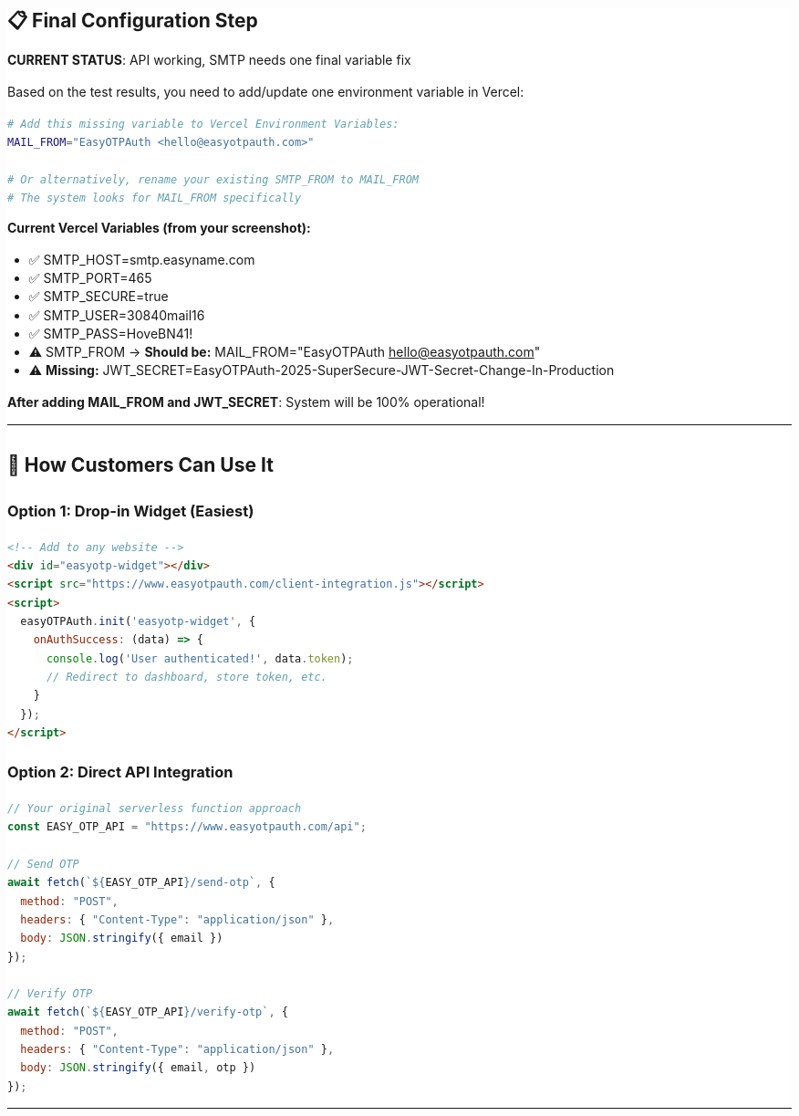 
## 📋 **Final Configuration Step**

**CURRENT STATUS**: API working, SMTP needs one final variable fix

Based on the test results, you need to add/update one environment variable in Vercel:

```bash
# Add this missing variable to Vercel Environment Variables:
MAIL_FROM="EasyOTPAuth <hello@easyotpauth.com>"

# Or alternatively, rename your existing SMTP_FROM to MAIL_FROM
# The system looks for MAIL_FROM specifically
```

**Current Vercel Variables (from your screenshot):**
- ✅ SMTP_HOST=smtp.easyname.com
- ✅ SMTP_PORT=465  
- ✅ SMTP_SECURE=true
- ✅ SMTP_USER=30840mail16
- ✅ SMTP_PASS=HoveBN41!
- ⚠️ SMTP_FROM → **Should be:** MAIL_FROM="EasyOTPAuth <hello@easyotpauth.com>"
- ⚠️ **Missing:** JWT_SECRET=EasyOTPAuth-2025-SuperSecure-JWT-Secret-Change-In-Production

**After adding MAIL_FROM and JWT_SECRET**: System will be 100% operational!

---

## 🎯 **How Customers Can Use It**

### **Option 1: Drop-in Widget (Easiest)**
```html
<!-- Add to any website -->
<div id="easyotp-widget"></div>
<script src="https://www.easyotpauth.com/client-integration.js"></script>
<script>
  easyOTPAuth.init('easyotp-widget', {
    onAuthSuccess: (data) => {
      console.log('User authenticated!', data.token);
      // Redirect to dashboard, store token, etc.
    }
  });
</script>
```

### **Option 2: Direct API Integration**
```javascript
// Your original serverless function approach
const EASY_OTP_API = "https://www.easyotpauth.com/api";

// Send OTP
await fetch(`${EASY_OTP_API}/send-otp`, {
  method: "POST",
  headers: { "Content-Type": "application/json" },
  body: JSON.stringify({ email })
});

// Verify OTP
await fetch(`${EASY_OTP_API}/verify-otp`, {
  method: "POST", 
  headers: { "Content-Type": "application/json" },
  body: JSON.stringify({ email, otp })
});
```

---